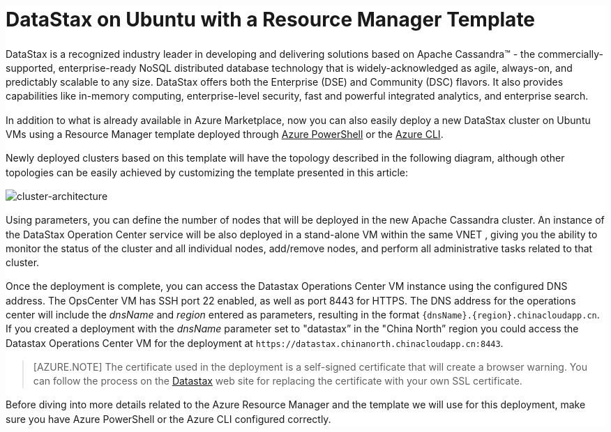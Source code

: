 <properties
	pageTitle="DataStax on Ubuntu with a Resource Manager template | Windows Azure"
	description="Learn to easily deploy a new DataStax cluster on Ubuntu VMs by using Azure PowerShell or the Azure CLI and a Resource Manager template"
	services="virtual-machines"
	documentationCenter=""
	authors="scoriani"
	manager="timlt"
	tags="azure-resource-manager"/>

<tags
	ms.service="virtual-machines"
	ms.date="04/29/2015"
	wacn.date=""/>

# DataStax on Ubuntu with a Resource Manager  Template 



DataStax is a recognized industry leader in developing and delivering solutions based on Apache Cassandra™ - the commercially-supported, enterprise-ready NoSQL distributed database technology that is widely-acknowledged as agile, always-on, and predictably scalable to any size. DataStax offers both the Enterprise (DSE) and Community (DSC) flavors. It also provides capabilities like in-memory computing, enterprise-level security, fast and powerful integrated analytics, and enterprise search.

In addition to what is already available in Azure Marketplace, now you can also easily deploy a new DataStax cluster on Ubuntu VMs  using a Resource Manager template deployed through [Azure PowerShell](/documentation/articles/powershell-install-configure) or the [Azure CLI](/documentation/articles/xplat-cli).


Newly deployed clusters based on this template will have the topology described in the following diagram, although other topologies can be easily achieved by customizing the template presented in this article:

![cluster-architecture](./media/virtual-machines-datastax-template/cluster-architecture.png)

Using parameters, you can define the number of nodes that will be deployed in the new Apache Cassandra cluster. An instance of the DataStax  Operation  Center service will be also deployed in a stand-alone VM within the same  VNET , giving you the ability to monitor the status of the cluster and all individual nodes, add/remove nodes, and perform all administrative tasks related to that cluster.

Once the deployment is complete, you can access the  Datastax  Operations Center VM instance  using the configured DNS address. The OpsCenter VM has SSH port 22 enabled, as well as port 8443 for HTTPS. The DNS address for the operations center will include  the  *dnsName* and *region* entered as parameters, resulting in the format `{dnsName}.{region}.chinacloudapp.cn`. If you created a deployment with the *dnsName* parameter set to "datastax” in the "China North” region  you could access the  Datastax  Operations Center VM for the deployment at `https://datastax.chinanorth.chinacloudapp.cn:8443`.

> [AZURE.NOTE] The certificate used in the deployment is a self-signed certificate that will create a browser warning. You can follow the process on the  [Datastax](http://www.datastax.com/) web site  for replacing the certificate with your own SSL certificate.

Before diving into more details related to  the  Azure Resource Manager and the template we will use for this deployment, make sure you have Azure PowerShell or the Azure CLI configured correctly.
